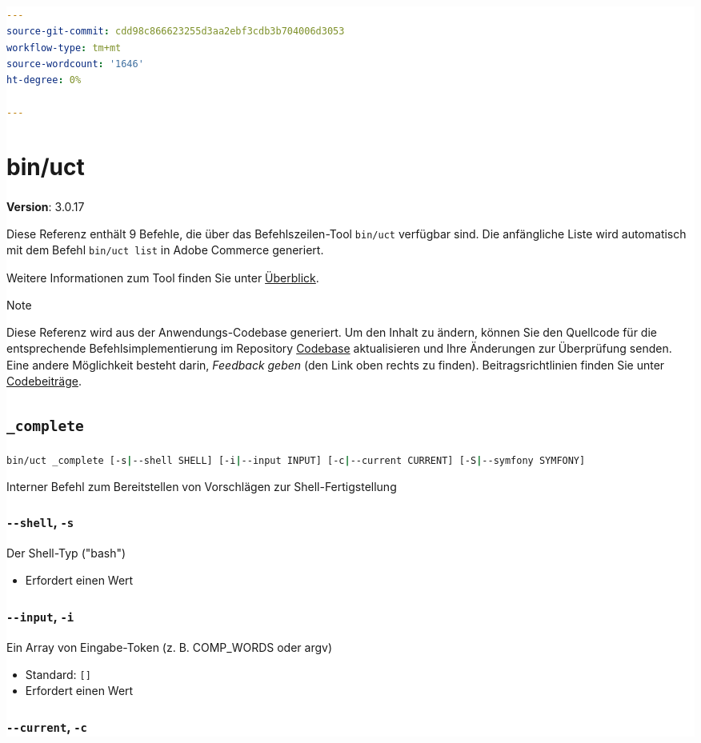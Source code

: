 ```yaml
---
source-git-commit: cdd98c866623255d3aa2ebf3cdb3b704006d3053
workflow-type: tm+mt
source-wordcount: '1646'
ht-degree: 0%

---
```

# bin/uct




**Version**: 3.0.17

Diese Referenz enthält 9 Befehle, die über das Befehlszeilen-Tool `bin/uct` verfügbar sind.
Die anfängliche Liste wird automatisch mit dem Befehl `bin/uct list` in Adobe Commerce generiert.

Weitere Informationen zum Tool finden Sie unter [Überblick](/help/upgrade/upgrade-compatibility-tool/overview.md).

>[!NOTE]
>
>Diese Referenz wird aus der Anwendungs-Codebase generiert. Um den Inhalt zu ändern, können Sie den Quellcode für die entsprechende Befehlsimplementierung im Repository [Codebase](https://github.com/magento) aktualisieren und Ihre Änderungen zur Überprüfung senden. Eine andere Möglichkeit besteht darin, _Feedback geben_ (den Link oben rechts zu finden). Beitragsrichtlinien finden Sie unter [Codebeiträge](https://developer.adobe.com/commerce/contributor/guides/code-contributions/).

## `_complete`

```bash
bin/uct _complete [-s|--shell SHELL] [-i|--input INPUT] [-c|--current CURRENT] [-S|--symfony SYMFONY]
```

Interner Befehl zum Bereitstellen von Vorschlägen zur Shell-Fertigstellung


### `--shell`, `-s`

Der Shell-Typ (&quot;bash&quot;)

- Erfordert einen Wert

### `--input`, `-i`

Ein Array von Eingabe-Token (z. B. COMP_WORDS oder argv)

- Standard: `[]`
- Erfordert einen Wert

### `--current`, `-c`
